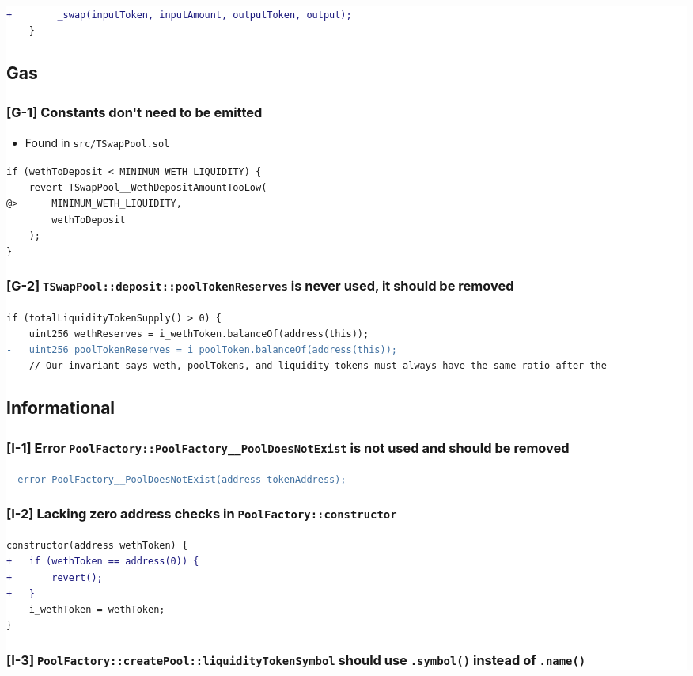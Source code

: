 ```diff
+        _swap(inputToken, inputAmount, outputToken, output);
    }
```

## Gas

### [G-1] Constants don't need to be emitted

- Found in `src/TSwapPool.sol`

```solidity
if (wethToDeposit < MINIMUM_WETH_LIQUIDITY) {
    revert TSwapPool__WethDepositAmountTooLow(
@>      MINIMUM_WETH_LIQUIDITY,
        wethToDeposit
    );
}
```

### [G-2] `TSwapPool::deposit::poolTokenReserves` is never used, it should be removed

```diff
if (totalLiquidityTokenSupply() > 0) {
    uint256 wethReserves = i_wethToken.balanceOf(address(this));
-   uint256 poolTokenReserves = i_poolToken.balanceOf(address(this));
    // Our invariant says weth, poolTokens, and liquidity tokens must always have the same ratio after the
```

## Informational

### [I-1] Error `PoolFactory::PoolFactory__PoolDoesNotExist` is not used and should be removed

```diff
- error PoolFactory__PoolDoesNotExist(address tokenAddress);
```


### [I-2] Lacking zero address checks in `PoolFactory::constructor`

```diff
constructor(address wethToken) {
+   if (wethToken == address(0)) {
+       revert();
+   }
    i_wethToken = wethToken;
}
```

### [I-3] `PoolFactory::createPool::liquidityTokenSymbol` should use `.symbol()` instead of `.name()`
